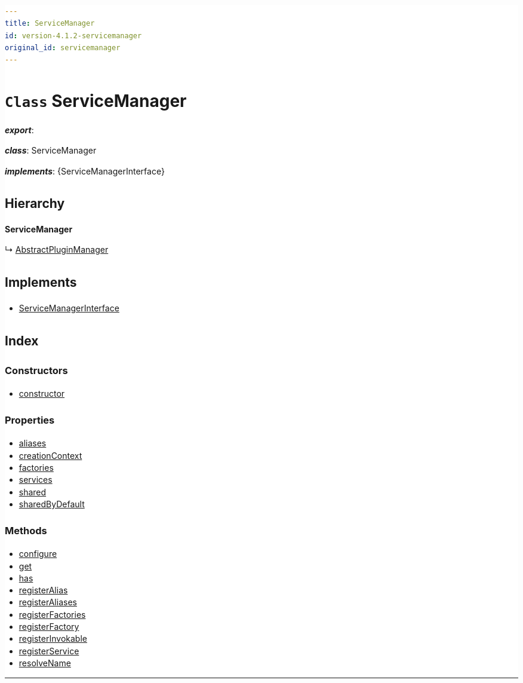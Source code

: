 ```yaml
---
title: ServiceManager
id: version-4.1.2-servicemanager
original_id: servicemanager
---
```


# `Class` ServiceManager

*__export__*: 

*__class__*: ServiceManager

*__implements__*: {ServiceManagerInterface}

## Hierarchy

**ServiceManager**

↳  [AbstractPluginManager](abstractpluginmanager)

## Implements

* [ServiceManagerInterface](../interfaces/servicemanagerinterface)

## Index

### Constructors

* [constructor](servicemanager#constructor)

### Properties

* [aliases](servicemanager#aliases)
* [creationContext](servicemanager#creationcontext)
* [factories](servicemanager#factories)
* [services](servicemanager#services)
* [shared](servicemanager#shared)
* [sharedByDefault](servicemanager#sharedbydefault)

### Methods

* [configure](servicemanager#configure)
* [get](servicemanager#get)
* [has](servicemanager#has)
* [registerAlias](servicemanager#registeralias)
* [registerAliases](servicemanager#registeraliases)
* [registerFactories](servicemanager#registerfactories)
* [registerFactory](servicemanager#registerfactory)
* [registerInvokable](servicemanager#registerinvokable)
* [registerService](servicemanager#registerservice)
* [resolveName](servicemanager#resolvename)

---